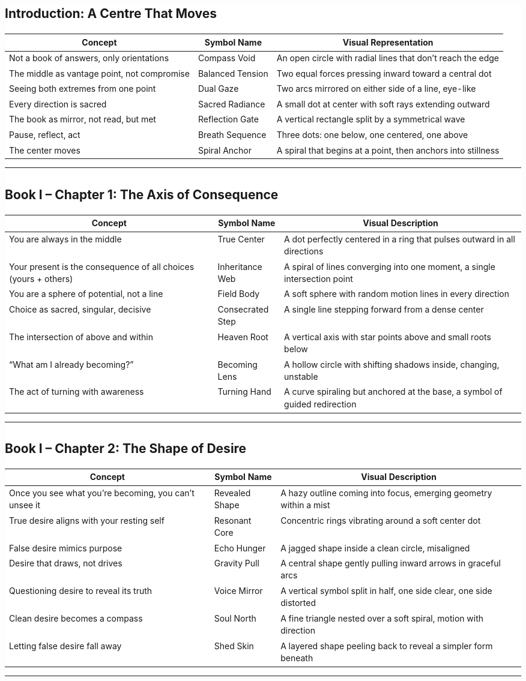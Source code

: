 ## Introduction: A Centre That Moves

| Concept                                                  | Symbol Name        | Visual Representation                                          |
|----------------------------------------------------------|--------------------|----------------------------------------------------------------|
| Not a book of answers, only orientations                 | Compass Void       | An open circle with radial lines that don’t reach the edge     |
| The middle as vantage point, not compromise              | Balanced Tension   | Two equal forces pressing inward toward a central dot          |
| Seeing both extremes from one point                      | Dual Gaze          | Two arcs mirrored on either side of a line, eye-like           |
| Every direction is sacred                                | Sacred Radiance    | A small dot at center with soft rays extending outward         |
| The book as mirror, not read, but met                    | Reflection Gate    | A vertical rectangle split by a symmetrical wave               |
| Pause, reflect, act                                       | Breath Sequence    | Three dots: one below, one centered, one above                |
| The center moves                                          | Spiral Anchor      | A spiral that begins at a point, then anchors into stillness  |

---

## Book I – Chapter 1: The Axis of Consequence

| Concept                                                                 | Symbol Name        | Visual Description                                                                                   |
|-------------------------------------------------------------------------|--------------------|-------------------------------------------------------------------------------------------------------|
| You are always in the middle                                            | True Center        | A dot perfectly centered in a ring that pulses outward in all directions                              |
| Your present is the consequence of all choices (yours + others)         | Inheritance Web    | A spiral of lines converging into one moment, a single intersection point                             |
| You are a sphere of potential, not a line                               | Field Body         | A soft sphere with random motion lines in every direction                                            |
| Choice as sacred, singular, decisive                                    | Consecrated Step   | A single line stepping forward from a dense center                                                   |
| The intersection of above and within                                    | Heaven Root        | A vertical axis with star points above and small roots below                                          |
| “What am I already becoming?”                                           | Becoming Lens      | A hollow circle with shifting shadows inside, changing, unstable                                      |
| The act of turning with awareness                                       | Turning Hand       | A curve spiraling but anchored at the base, a symbol of guided redirection                            |

---

## Book I – Chapter 2: The Shape of Desire

| Concept                                | Symbol Name     | Visual Description                                                            |
|----------------------------------------|-----------------|--------------------------------------------------------------------------------|
| Once you see what you’re becoming, you can’t unsee it      | Revealed Shape   | A hazy outline coming into focus, emerging geometry within a mist              |
| True desire aligns with your resting self                 | Resonant Core    | Concentric rings vibrating around a soft center dot                            |
| False desire mimics purpose                               | Echo Hunger      | A jagged shape inside a clean circle, misaligned                              |
| Desire that draws, not drives                             | Gravity Pull     | A central shape gently pulling inward arrows in graceful arcs                 |
| Questioning desire to reveal its truth                    | Voice Mirror     | A vertical symbol split in half, one side clear, one side distorted           |
| Clean desire becomes a compass                            | Soul North       | A fine triangle nested over a soft spiral, motion with direction              |
| Letting false desire fall away                            | Shed Skin        | A layered shape peeling back to reveal a simpler form beneath                 |

---